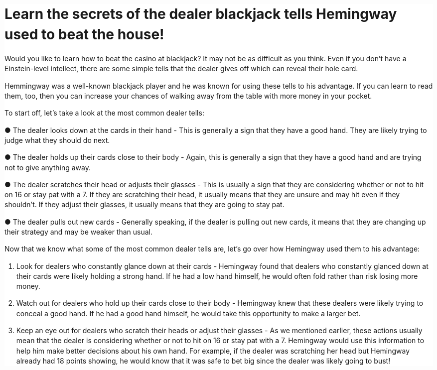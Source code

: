 
#  Learn the secrets of the dealer blackjack tells Hemingway used to beat the house!

Would you like to learn how to beat the casino at blackjack? It may not be as difficult as you think. Even if you don’t have a Einstein-level intellect, there are some simple tells that the dealer gives off which can reveal their hole card.

Hemmingway was a well-known blackjack player and he was known for using these tells to his advantage. If you can learn to read them, too, then you can increase your chances of walking away from the table with more money in your pocket.

To start off, let’s take a look at the most common dealer tells:

● The dealer looks down at the cards in their hand - This is generally a sign that they have a good hand. They are likely trying to judge what they should do next.

● The dealer holds up their cards close to their body - Again, this is generally a sign that they have a good hand and are trying not to give anything away.

● The dealer scratches their head or adjusts their glasses - This is usually a sign that they are considering whether or not to hit on 16 or stay pat with a 7. If they are scratching their head, it usually means that they are unsure and may hit even if they shouldn’t. If they adjust their glasses, it usually means that they are going to stay pat.

● The dealer pulls out new cards - Generally speaking, if the dealer is pulling out new cards, it means that they are changing up their strategy and may be weaker than usual.


Now that we know what some of the most common dealer tells are, let’s go over how Hemingway used them to his advantage:

1) Look for dealers who constantly glance down at their cards - Hemingway found that dealers who constantly glanced down at their cards were likely holding a strong hand. If he had a low hand himself, he would often fold rather than risk losing more money.

2) Watch out for dealers who hold up their cards close to their body - Hemingway knew that these dealers were likely trying to conceal a good hand. If he had a good hand himself, he would take this opportunity to make a larger bet.

3) Keep an eye out for dealers who scratch their heads or adjust their glasses - As we mentioned earlier, these actions usually mean that the dealer is considering whether or not to hit on 16 or stay pat with a 7. Hemingway would use this information to help him make better decisions about his own hand. For example, if the dealer was scratching her head but Hemingway already had 18 points showing, he would know that it was safe to bet big since the dealer was likely going to bust!